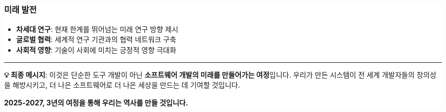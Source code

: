 ### 미래 발전
- **차세대 연구**: 현재 한계를 뛰어넘는 미래 연구 방향 제시
- **글로벌 협력**: 세계적 연구 기관과의 협력 네트워크 구축
- **사회적 영향**: 기술이 사회에 미치는 긍정적 영향 극대화

---

**💡 최종 메시지**: 이것은 단순한 도구 개발이 아닌 **소프트웨어 개발의 미래를 만들어가는 여정**입니다. 우리가 만든 시스템이 전 세계 개발자들의 창의성을 해방시키고, 더 나은 소프트웨어로 더 나은 세상을 만드는 데 기여할 것입니다.

**2025-2027, 3년의 여정을 통해 우리는 역사를 만들 것입니다.**